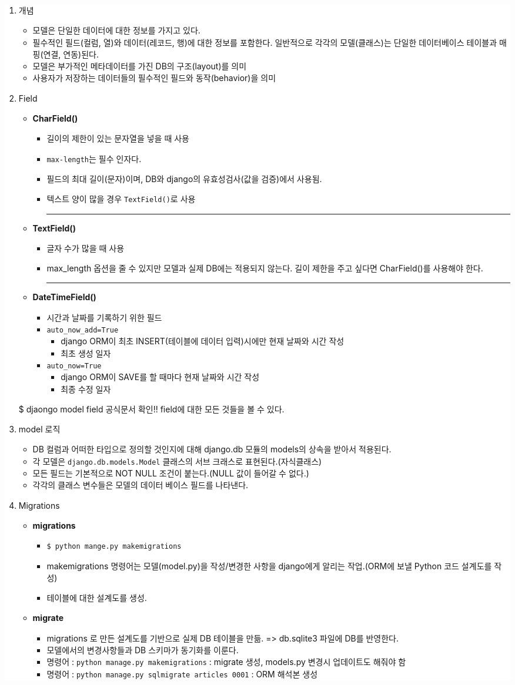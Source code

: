 1. 개념

   - 모델은 단일한 데이터에 대한 정보를 가지고 있다.
   - 필수적인 필드(컬럼, 열)와 데이터(레코드, 행)에 대한 정보를 포함한다. 일반적으로 각각의 모델(클래스)는 단일한 데이터베이스 테이블과 매핑(연결, 연동)된다.
   - 모델은 부가적인 메타데이터를 가진 DB의 구조(layout)를 의미
   - 사용자가 저장하는 데이터들의 필수적인 필드와 동작(behavior)을 의미

2. Field

   - **CharField()**

     - 길이의 제한이 있는 문자열을 넣을 때 사용

     - `max-length`는 필수 인자다.

     - 필드의 최대 길이(문자)이며, DB와 django의 유효성검사(값을 검증)에서 사용됨.

     - 텍스트 양이 많을 경우 `TextField()`로 사용

       <hr>

   - **TextField()**

     - 글자 수가 많을 때 사용

     - max_length 옵션을 줄 수 있지만 모델과 실제 DB에는 적용되지 않는다. 길이 제한을 주고 싶다면 CharField()를 사용해야 한다.

       <hr>

   - **DateTimeField()**

     - 시간과 날짜를 기록하기 위한 필드
     - `auto_now_add=True`
       - django ORM이 최초 INSERT(테이블에 데이터 입력)시에만 현재 날짜와 시간 작성
       - 최초 생성 일자
     - `auto_now=True`
       - django ORM이 SAVE를 할 때마다 현재 날짜와 시간 작성
       - 최종 수정 일자

   $ djaongo model field 공식문서 확인!! field에 대한 모든 것들을 볼 수 있다.

3. model 로직

   - DB 컬럼과 어떠한 타입으로 정의할 것인지에 대해 django.db 모듈의 models의 상속을 받아서 적용된다.
   - 각 모델은 `django.db.models.Model` 클래스의 서브 크래스로 표현된다.(자식클래스)
   - 모든 필드는 기본적으로 NOT NULL 조건이 붙는다.(NULL 값이 들어갈 수 없다.)
   - 각각의 클래스 변수들은 모델의 데이터 베이스 필드를 나타낸다.

4. Migrations

   - **migrations**

     - `$ python mange.py makemigrations`

     - makemigrations 명령어는 모델(model.py)을 작성/변경한 사항을 django에게 알리는 작업.(ORM에 보낼 Python 코드 설계도를 작성)

     - 테이블에 대한 설계도를 생성.

       

   - **migrate**

     - migrations 로 만든 설계도를 기반으로 실제 DB 테이블을 만듦. => db.sqlite3 파일에 DB를 반영한다.
     - 모델에서의 변경사항들과 DB 스키마가 동기화를 이룬다.
     - 명령어 : `python manage.py makemigrations` : migrate 생성, models.py 변경시 업데이트도 해줘야 함
     - 명령어 : `python manage.py sqlmigrate articles 0001` : ORM 해석본 생성
